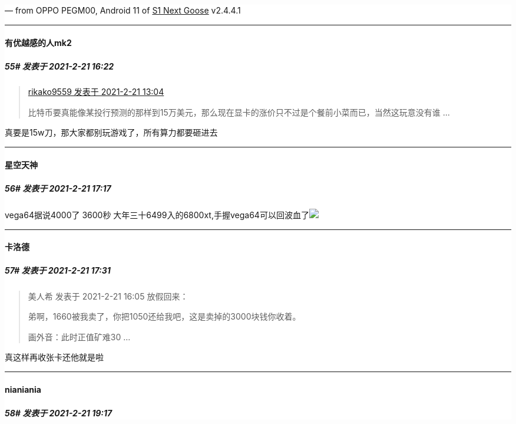 — from OPPO PEGM00, Android 11 of [S1 Next Goose](https://pan.baidu.com/s/1mi43uRm) v2.4.4.1







*****

####  有优越感的人mk2  
##### 55#       发表于 2021-2-21 16:22



<blockquote><a href="httphttps://bbs.saraba1st.com/2b/forum.php?mod=redirect&amp;goto=findpost&amp;pid=50395138&amp;ptid=1988833" target="_blank">rikako9559 发表于 2021-2-21 13:04</a>

比特币要真能像某投行预测的那样到15万美元，那么现在显卡的涨价只不过是个餐前小菜而已，当然这玩意没有谁 ...</blockquote>
真要是15w刀，那大家都别玩游戏了，所有算力都要砸进去







*****

####  星空天神  
##### 56#       发表于 2021-2-21 17:17




vega64据说4000了 3600秒 大年三十6499入的6800xt,手握vega64可以回波血了<img src="https://static.saraba1st.com/image/smiley/face2017/067.png" referrerpolicy="no-referrer">







*****

####  卡洛德  
##### 57#       发表于 2021-2-21 17:31



<blockquote>美人希 发表于 2021-2-21 16:05
放假回来：

弟啊，1660被我卖了，你把1050还给我吧，这是卖掉的3000块钱你收着。

画外音：此时正值矿难30 ...</blockquote>
真这样再收张卡还他就是啦







*****

####  nianiania  
##### 58#       发表于 2021-2-21 19:17
